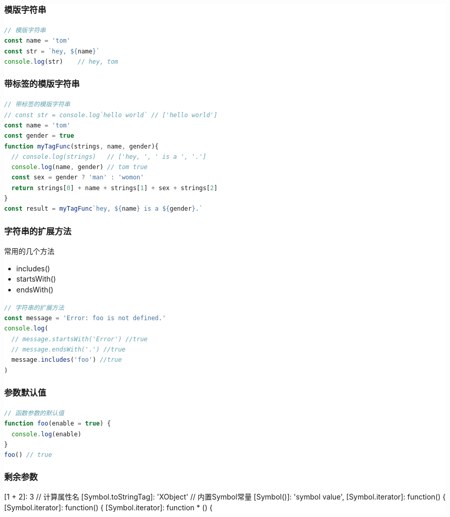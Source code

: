 ### 模版字符串

```javascript
// 模版字符串
const name = 'tom'
const str = `hey, ${name}`
console.log(str)	// hey, tom
```

### 带标签的模版字符串

```javascript
// 带标签的模版字符串
// const str = console.log`hello world`	// ['hello world']
const name = 'tom'
const gender = true
function myTagFunc(strings, name, gender){
  // console.log(strings)	// ['hey, ', ' is a ', '.']
  console.log(name, gender) // tom true
  const sex = gender ? 'man' : 'womon'
  return strings[0] + name + strings[1] + sex + strings[2]
}
const result = myTagFunc`hey, ${name} is a ${gender}.`
```

### 字符串的扩展方法

常用的几个方法

- includes()
- startsWith()
- endsWith()

``` javascript
// 字符串的扩展方法
const message = 'Error: foo is not defined.'
console.log(
  // message.startsWith('Error') //true
  // message.endsWith('.') //true
  message.includes('foo') //true
)
```

### 参数默认值

``` javascript
// 函数参数的默认值
function foo(enable = true) {
  console.log(enable)
}
foo() // true
```

### 剩余参数


  [1 + 2]: 3 // 计算属性名
  [Symbol.toStringTag]: 'XObject'  // 内置Symbol常量
  [Symbol()]: 'symbol value',
  [Symbol.iterator]: function() {
  [Symbol.iterator]: function() {
  [Symbol.iterator]: function * () {